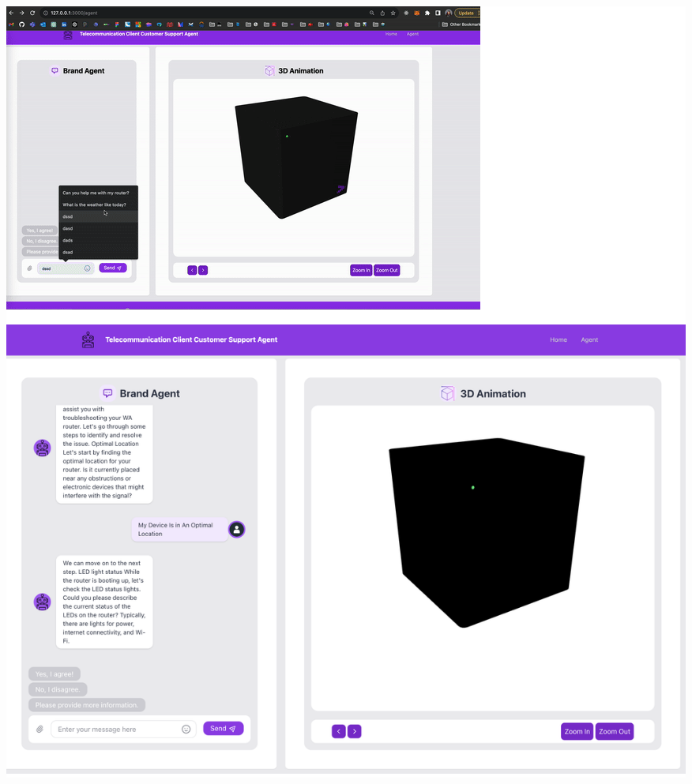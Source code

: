 ![genaigraphics Application Screenshot](https://github.com/mollybeach/genaigraphics/blob/master/public/images/readme/lighting-sculpture.gif)

![genaigraphics Application Screenshot](public/images/readme/router-green-button.png)

